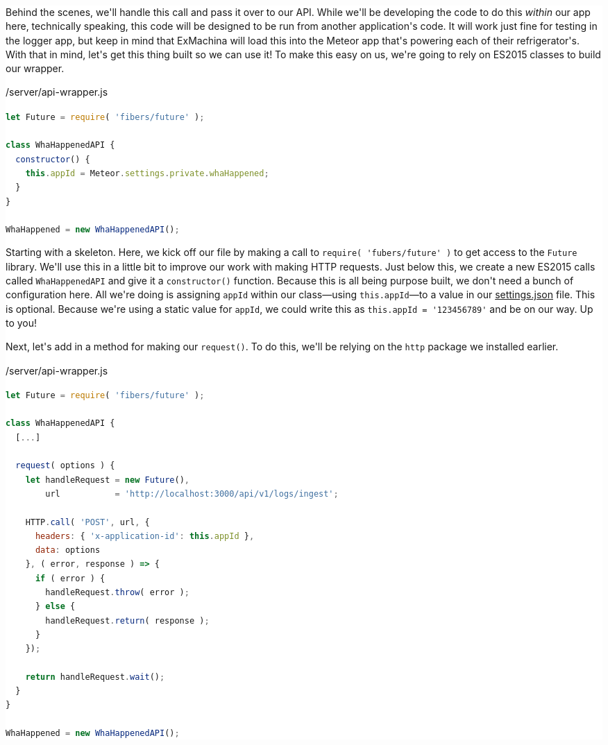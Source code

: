 Behind the scenes, we'll handle this call and pass it over to our API. While we'll be developing the code to do this _within_ our app here, technically speaking, this code will be designed to be run from another application's code. It will work just fine for testing in the logger app, but keep in mind that ExMachina will load this into the Meteor app that's powering each of their refrigerator's. With that in mind, let's get this thing built so we can use it! To make this easy on us, we're going to rely on ES2015 classes to build our wrapper.

<p class="block-header">/server/api-wrapper.js</p>

```javascript
let Future = require( 'fibers/future' );

class WhaHappenedAPI {
  constructor() {
    this.appId = Meteor.settings.private.whaHappened;
  }
}

WhaHappened = new WhaHappenedAPI();
```

Starting with a skeleton. Here, we kick off our file by making a call to `require( 'fubers/future' )` to get access to the `Future` library. We'll use this in a little bit to improve our work with making HTTP requests. Just below this, we create a new ES2015 calls called `WhaHappenedAPI` and give it a `constructor()` function. Because this is all being purpose built, we don't need a bunch of configuration here. All we're doing is assigning `appId` within our class—using `this.appId`—to a value in our [settings.json](https://themeteorchef.com/snippets/making-use-of-settings-json/) file. This is optional. Because we're using a static value for `appId`, we could write this as `this.appId = '123456789'` and be on our way. Up to you!

Next, let's add in a method for making our `request()`. To do this, we'll be relying on the `http` package we installed earlier.

<p class="block-header">/server/api-wrapper.js</p>

```javascript
let Future = require( 'fibers/future' );

class WhaHappenedAPI {
  [...]
  
  request( options ) {
    let handleRequest = new Future(),
        url           = 'http://localhost:3000/api/v1/logs/ingest';

    HTTP.call( 'POST', url, {
      headers: { 'x-application-id': this.appId },
      data: options
    }, ( error, response ) => {
      if ( error ) {
        handleRequest.throw( error );
      } else {
        handleRequest.return( response );
      }
    });

    return handleRequest.wait();
  }
}

WhaHappened = new WhaHappenedAPI();
```
